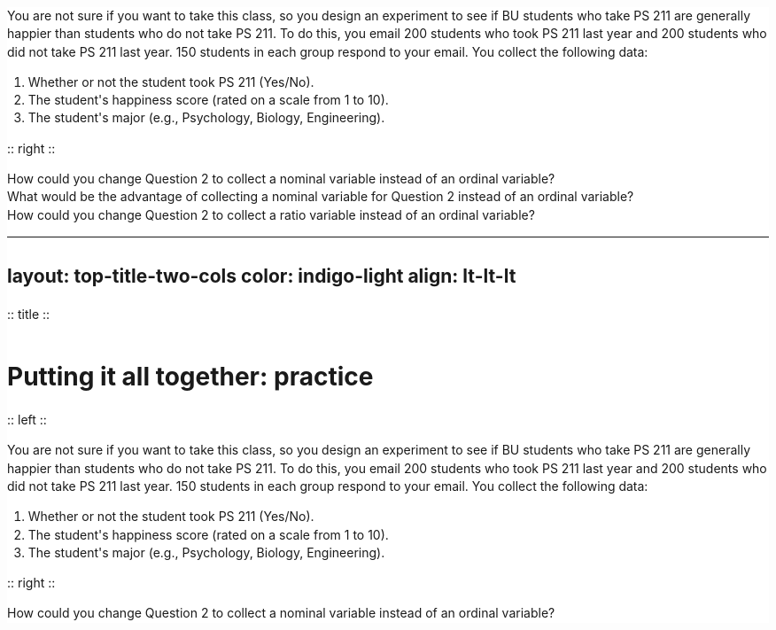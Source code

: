 You are not sure if you want to take this class, so you design an experiment to see if BU students who take PS 211 are generally happier than students who do not take PS 211. To do this, you email 200 students who took PS 211 last year and 200 students who did not take PS 211 last year. 150 students in each group respond to your email. You collect the following data: 
1. Whether or not the student took PS 211 (Yes/No).
2. The student's happiness score (rated on a scale from 1 to 10).
3. The student's major (e.g., Psychology, Biology, Engineering).

:: right ::

<div class="mt-8 w-full flex justify-center">
  <div class="bg-green-100 border-2 border-green-300 rounded-lg shadow-md p-4 transform">
    How could you change Question 2 to collect a nominal variable instead of an ordinal variable?
  </div>
</div>

<div class="mt-8 w-full flex justify-center">
  <div class="bg-green-100 border-2 border-green-300 rounded-lg shadow-md p-4 transform">
    What would be the advantage of collecting a nominal variable for Question 2 instead of an ordinal variable?
  </div>
</div>

<div class="mt-8 w-full flex justify-center">
  <div class="bg-green-100 border-2 border-green-300 rounded-lg shadow-md p-4 transform">
    How could you change Question 2 to collect a ratio variable instead of an ordinal variable?
  </div>
</div>

---
layout: top-title-two-cols
color: indigo-light
align: lt-lt-lt
---

:: title ::
# Putting it all together: practice

:: left ::

You are not sure if you want to take this class, so you design an experiment to see if BU students who take PS 211 are generally happier than students who do not take PS 211. To do this, you email 200 students who took PS 211 last year and 200 students who did not take PS 211 last year. 150 students in each group respond to your email. You collect the following data: 
1. Whether or not the student took PS 211 (Yes/No).
2. The student's happiness score (rated on a scale from 1 to 10).
3. The student's major (e.g., Psychology, Biology, Engineering).

:: right ::

<div class="mt-4 w-full flex justify-center">
  <div class="bg-green-100 border border-green-300 rounded-md shadow p-2 text-sm leading-snug">
    How could you change Question 2 to collect a nominal variable instead of an ordinal variable?
  </div>
</div>
